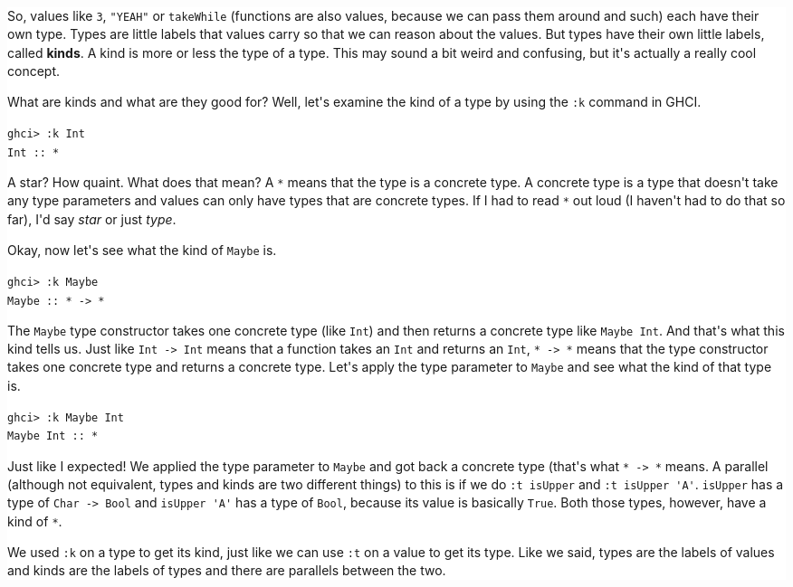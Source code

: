 So,
values like `3`,
`"YEAH"` or `takeWhile` (functions are also values,
because we can pass them around and such) each have their own type.
Types are little labels that values carry so that we can reason about the values.
But types have their own little labels,
called **kinds**.
A kind is more or less the type of a type.
This may sound a bit weird and confusing,
but it's actually a really cool concept.

What are kinds and what are they good for?
Well,
let's examine the kind of a type by using the `:k` command in GHCI.

    ghci> :k Int
    Int :: *

A star?
How quaint.
What does that mean?
A `*` means that the type is a concrete type.
A concrete type is a type that doesn't take any type parameters and values can only have types that are concrete types.
If I had to read `*` out loud (I haven't had to do that so far),
I'd say _star_ or just _type_.

Okay,
now let's see what the kind of `Maybe` is.

    ghci> :k Maybe
    Maybe :: * -> *

The `Maybe` type constructor takes one concrete type (like `Int`) and then returns a concrete type like `Maybe Int`.
And that's what this kind tells us.
Just like `Int -> Int` means that a function takes an `Int` and returns an `Int`,
`* -> *` means that the type constructor takes one concrete type and returns a concrete type.
Let's apply the type parameter to `Maybe` and see what the kind of that type is.

    ghci> :k Maybe Int
    Maybe Int :: *

Just like I expected!
We applied the type parameter to `Maybe` and got back a concrete type (that's what `* -> *` means.
A parallel (although not equivalent,
types and kinds are two different things) to this is if we do `:t isUpper` and `:t isUpper 'A'`.
`isUpper` has a type of `Char -> Bool` and `isUpper 'A'` has a type of `Bool`,
because its value is basically `True`.
Both those types,
however,
have a kind of `*`.

We used `:k` on a type to get its kind,
just like we can use `:t` on a value to get its type.
Like we said,
types are the labels of values and kinds are the labels of types and there are parallels between the two.
